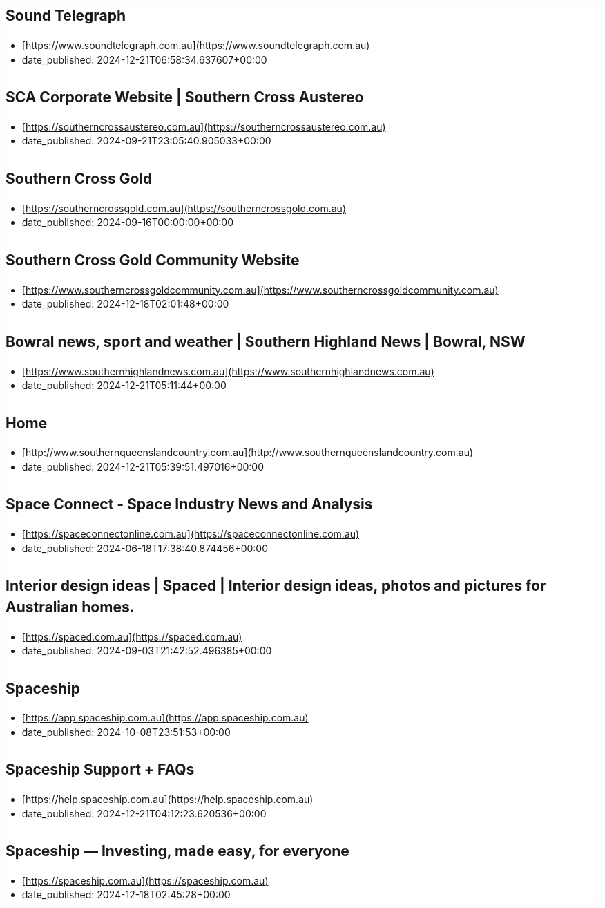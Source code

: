  ## Sound Telegraph
 - [https://www.soundtelegraph.com.au](https://www.soundtelegraph.com.au)
 - date_published: 2024-12-21T06:58:34.637607+00:00

 ## SCA Corporate Website | Southern Cross Austereo
 - [https://southerncrossaustereo.com.au](https://southerncrossaustereo.com.au)
 - date_published: 2024-09-21T23:05:40.905033+00:00

 ## Southern Cross Gold
 - [https://southerncrossgold.com.au](https://southerncrossgold.com.au)
 - date_published: 2024-09-16T00:00:00+00:00

 ## Southern Cross Gold Community Website
 - [https://www.southerncrossgoldcommunity.com.au](https://www.southerncrossgoldcommunity.com.au)
 - date_published: 2024-12-18T02:01:48+00:00

 ## Bowral news, sport and weather | Southern Highland News | Bowral, NSW
 - [https://www.southernhighlandnews.com.au](https://www.southernhighlandnews.com.au)
 - date_published: 2024-12-21T05:11:44+00:00

 ## Home
 - [http://www.southernqueenslandcountry.com.au](http://www.southernqueenslandcountry.com.au)
 - date_published: 2024-12-21T05:39:51.497016+00:00

 ## Space Connect - Space Industry News and Analysis
 - [https://spaceconnectonline.com.au](https://spaceconnectonline.com.au)
 - date_published: 2024-06-18T17:38:40.874456+00:00

 ## Interior design ideas | Spaced | Interior design ideas, photos and pictures for Australian homes.
 - [https://spaced.com.au](https://spaced.com.au)
 - date_published: 2024-09-03T21:42:52.496385+00:00

 ## Spaceship
 - [https://app.spaceship.com.au](https://app.spaceship.com.au)
 - date_published: 2024-10-08T23:51:53+00:00

 ## Spaceship Support + FAQs
 - [https://help.spaceship.com.au](https://help.spaceship.com.au)
 - date_published: 2024-12-21T04:12:23.620536+00:00

 ## Spaceship — Investing, made easy, for everyone
 - [https://spaceship.com.au](https://spaceship.com.au)
 - date_published: 2024-12-18T02:45:28+00:00
